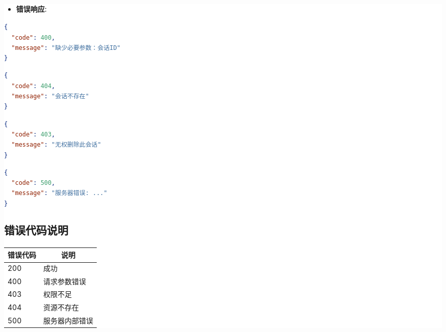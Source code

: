 - **错误响应**:

```json
{
  "code": 400,
  "message": "缺少必要参数：会话ID"
}
```

```json
{
  "code": 404,
  "message": "会话不存在"
}
```

```json
{
  "code": 403,
  "message": "无权删除此会话"
}
```

```json
{
  "code": 500,
  "message": "服务器错误: ..."
}
```

## 错误代码说明

| 错误代码 | 说明 |
|---------|------|
| 200 | 成功 |
| 400 | 请求参数错误 |
| 403 | 权限不足 |
| 404 | 资源不存在 |
| 500 | 服务器内部错误 | 